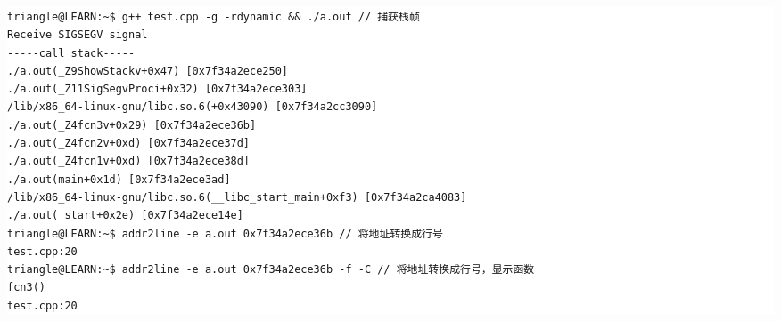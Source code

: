 ```term
triangle@LEARN:~$ g++ test.cpp -g -rdynamic && ./a.out // 捕获栈帧
Receive SIGSEGV signal
-----call stack-----
./a.out(_Z9ShowStackv+0x47) [0x7f34a2ece250]
./a.out(_Z11SigSegvProci+0x32) [0x7f34a2ece303]
/lib/x86_64-linux-gnu/libc.so.6(+0x43090) [0x7f34a2cc3090]
./a.out(_Z4fcn3v+0x29) [0x7f34a2ece36b]
./a.out(_Z4fcn2v+0xd) [0x7f34a2ece37d]
./a.out(_Z4fcn1v+0xd) [0x7f34a2ece38d]
./a.out(main+0x1d) [0x7f34a2ece3ad]
/lib/x86_64-linux-gnu/libc.so.6(__libc_start_main+0xf3) [0x7f34a2ca4083]
./a.out(_start+0x2e) [0x7f34a2ece14e]
triangle@LEARN:~$ addr2line -e a.out 0x7f34a2ece36b // 将地址转换成行号
test.cpp:20
triangle@LEARN:~$ addr2line -e a.out 0x7f34a2ece36b -f -C // 将地址转换成行号，显示函数
fcn3()
test.cpp:20
```



